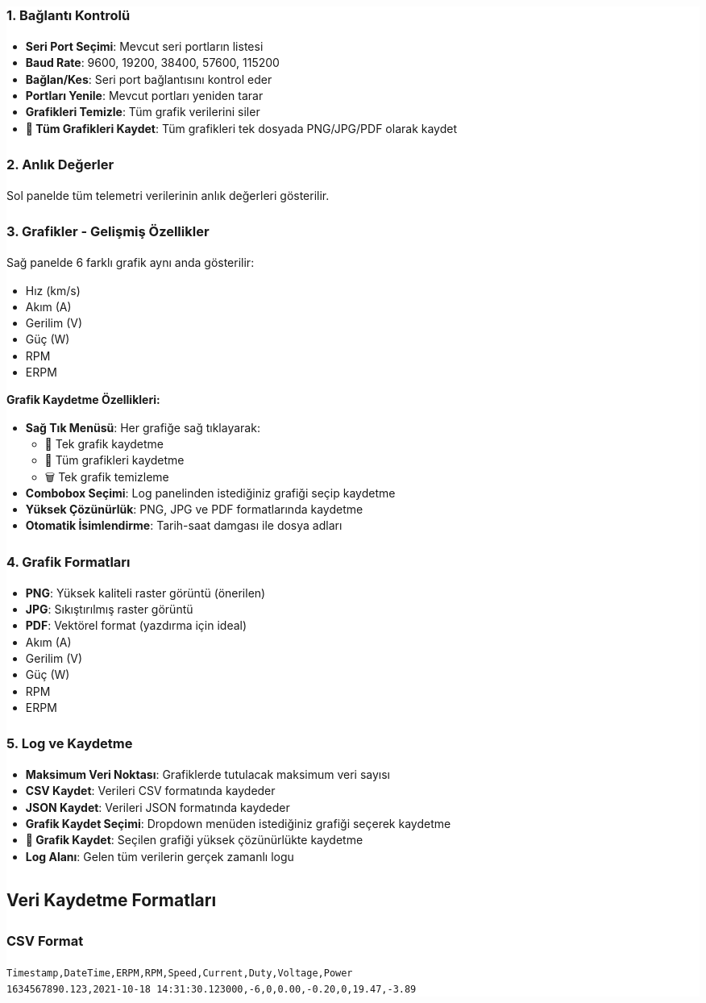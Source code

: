 ### 1. Bağlantı Kontrolü
- **Seri Port Seçimi**: Mevcut seri portların listesi
- **Baud Rate**: 9600, 19200, 38400, 57600, 115200
- **Bağlan/Kes**: Seri port bağlantısını kontrol eder
- **Portları Yenile**: Mevcut portları yeniden tarar
- **Grafikleri Temizle**: Tüm grafik verilerini siler
- **📸 Tüm Grafikleri Kaydet**: Tüm grafikleri tek dosyada PNG/JPG/PDF olarak kaydet

### 2. Anlık Değerler
Sol panelde tüm telemetri verilerinin anlık değerleri gösterilir.

### 3. Grafikler - Gelişmiş Özellikler
Sağ panelde 6 farklı grafik aynı anda gösterilir:
- Hız (km/s)
- Akım (A)
- Gerilim (V)
- Güç (W)
- RPM
- ERPM

**Grafik Kaydetme Özellikleri:**
- **Sağ Tık Menüsü**: Her grafiğe sağ tıklayarak:
  - 📸 Tek grafik kaydetme
  - 📸 Tüm grafikleri kaydetme
  - 🗑️ Tek grafik temizleme
- **Combobox Seçimi**: Log panelinden istediğiniz grafiği seçip kaydetme
- **Yüksek Çözünürlük**: PNG, JPG ve PDF formatlarında kaydetme
- **Otomatik İsimlendirme**: Tarih-saat damgası ile dosya adları

### 4. Grafik Formatları
- **PNG**: Yüksek kaliteli raster görüntü (önerilen)
- **JPG**: Sıkıştırılmış raster görüntü
- **PDF**: Vektörel format (yazdırma için ideal)
- Akım (A)
- Gerilim (V)
- Güç (W)
- RPM
- ERPM

### 5. Log ve Kaydetme
- **Maksimum Veri Noktası**: Grafiklerde tutulacak maksimum veri sayısı
- **CSV Kaydet**: Verileri CSV formatında kaydeder
- **JSON Kaydet**: Verileri JSON formatında kaydeder
- **Grafik Kaydet Seçimi**: Dropdown menüden istediğiniz grafiği seçerek kaydetme
- **📸 Grafik Kaydet**: Seçilen grafiği yüksek çözünürlükte kaydetme
- **Log Alanı**: Gelen tüm verilerin gerçek zamanlı logu

## Veri Kaydetme Formatları

### CSV Format
```csv
Timestamp,DateTime,ERPM,RPM,Speed,Current,Duty,Voltage,Power
1634567890.123,2021-10-18 14:31:30.123000,-6,0,0.00,-0.20,0,19.47,-3.89
```

